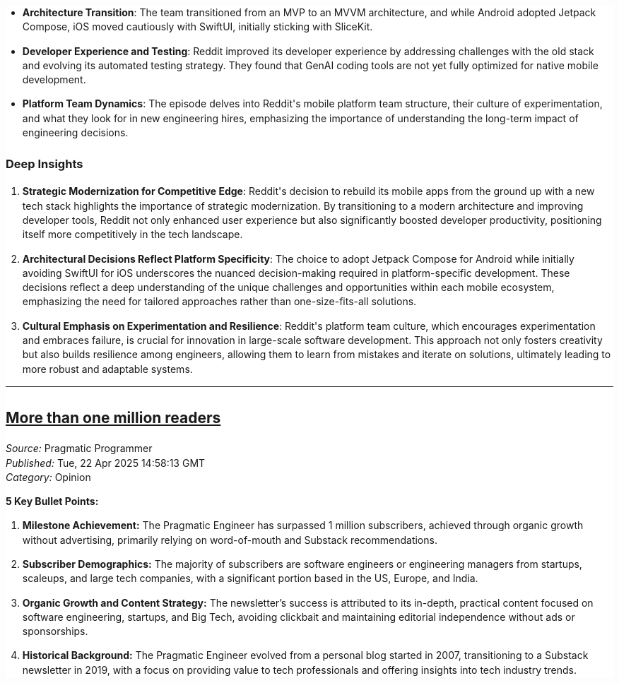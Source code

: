- **Architecture Transition**: The team transitioned from an MVP to an MVVM architecture, and while Android adopted Jetpack Compose, iOS moved cautiously with SwiftUI, initially sticking with SliceKit.

- **Developer Experience and Testing**: Reddit improved its developer experience by addressing challenges with the old stack and evolving its automated testing strategy. They found that GenAI coding tools are not yet fully optimized for native mobile development.

- **Platform Team Dynamics**: The episode delves into Reddit's mobile platform team structure, their culture of experimentation, and what they look for in new engineering hires, emphasizing the importance of understanding the long-term impact of engineering decisions.

### Deep Insights

1. **Strategic Modernization for Competitive Edge**: Reddit's decision to rebuild its mobile apps from the ground up with a new tech stack highlights the importance of strategic modernization. By transitioning to a modern architecture and improving developer tools, Reddit not only enhanced user experience but also significantly boosted developer productivity, positioning itself more competitively in the tech landscape.

2. **Architectural Decisions Reflect Platform Specificity**: The choice to adopt Jetpack Compose for Android while initially avoiding SwiftUI for iOS underscores the nuanced decision-making required in platform-specific development. These decisions reflect a deep understanding of the unique challenges and opportunities within each mobile ecosystem, emphasizing the need for tailored approaches rather than one-size-fits-all solutions.

3. **Cultural Emphasis on Experimentation and Resilience**: Reddit's platform team culture, which encourages experimentation and embraces failure, is crucial for innovation in large-scale software development. This approach not only fosters creativity but also builds resilience among engineers, allowing them to learn from mistakes and iterate on solutions, ultimately leading to more robust and adaptable systems.

---

## [More than one million readers](https://newsletter.pragmaticengineer.com/p/one-million)
*Source:* Pragmatic Programmer  
*Published:* Tue, 22 Apr 2025 14:58:13 GMT  
*Category:* Opinion

**5 Key Bullet Points:**

1. **Milestone Achievement:** The Pragmatic Engineer has surpassed 1 million subscribers, achieved through organic growth without advertising, primarily relying on word-of-mouth and Substack recommendations.
   
2. **Subscriber Demographics:** The majority of subscribers are software engineers or engineering managers from startups, scaleups, and large tech companies, with a significant portion based in the US, Europe, and India.

3. **Organic Growth and Content Strategy:** The newsletter’s success is attributed to its in-depth, practical content focused on software engineering, startups, and Big Tech, avoiding clickbait and maintaining editorial independence without ads or sponsorships.

4. **Historical Background:** The Pragmatic Engineer evolved from a personal blog started in 2007, transitioning to a Substack newsletter in 2019, with a focus on providing value to tech professionals and offering insights into tech industry trends.

